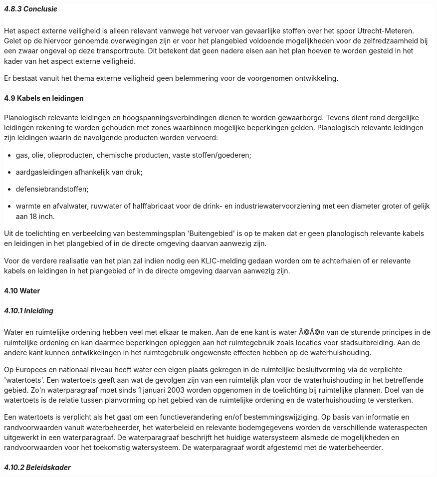 ##### 4\.8\.3 Conclusie

Het aspect externe veiligheid is alleen relevant vanwege het vervoer van gevaarlijke stoffen over het spoor Utrecht\-Meteren. Gelet op de hiervoor genoemde overwegingen zijn er voor het plangebied voldoende mogelijkheden voor de zelfredzaamheid bij een zwaar ongeval op deze transportroute. Dit betekent dat geen nadere eisen aan het plan hoeven te worden gesteld in het kader van het aspect externe veiligheid.

Er bestaat vanuit het thema externe veiligheid geen belemmering voor de voorgenomen ontwikkeling.

#### 4\.9 Kabels en leidingen

Planologisch relevante leidingen en hoogspanningsverbindingen dienen te worden gewaarborgd. Tevens dient rond dergelijke leidingen rekening te worden gehouden met zones waarbinnen mogelijke beperkingen gelden. Planologisch relevante leidingen zijn leidingen waarin de navolgende producten worden vervoerd:

* gas, olie, olieproducten, chemische producten, vaste stoffen/goederen;

* aardgasleidingen afhankelijk van druk;

* defensiebrandstoffen;

* warmte en afvalwater, ruwwater of halffabricaat voor de drink\- en industriewatervoorziening met een diameter groter of gelijk aan 18 inch.

Uit de toelichting en verbeelding van bestemmingsplan 'Buitengebied' is op te maken dat er geen planologisch relevante kabels en leidingen in het plangebied of in de directe omgeving daarvan aanwezig zijn.

Voor de verdere realisatie van het plan zal indien nodig een KLIC\-melding gedaan worden om te achterhalen of er relevante kabels en leidingen in het plangebied of in de directe omgeving daarvan aanwezig zijn.

#### 4\.10 Water

##### 4\.10\.1 Inleiding

Water en ruimtelijke ordening hebben veel met elkaar te maken. Aan de ene kant is water Ã©Ã©n van de sturende principes in de ruimtelijke ordening en kan daarmee beperkingen opleggen aan het ruimtegebruik zoals locaties voor stadsuitbreiding. Aan de andere kant kunnen ontwikkelingen in het ruimtegebruik ongewenste effecten hebben op de waterhuishouding.

Op Europees en nationaal niveau heeft water een eigen plaats gekregen in de ruimtelijke besluitvorming via de verplichte 'watertoets'. Een watertoets geeft aan wat de gevolgen zijn van een ruimtelijk plan voor de waterhuishouding in het betreffende gebied. Zo'n waterparagraaf moet sinds 1 januari 2003 worden opgenomen in de toelichting bij ruimtelijke plannen. Doel van de watertoets is de relatie tussen planvorming op het gebied van de ruimtelijke ordening en de waterhuishouding te versterken.

Een watertoets is verplicht als het gaat om een functieverandering en/of bestemmingswijziging. Op basis van informatie en randvoorwaarden vanuit waterbeheerder, het waterbeleid en relevante bodemgegevens worden de verschillende wateraspecten uitgewerkt in een waterparagraaf. De waterparagraaf beschrijft het huidige watersysteem alsmede de mogelijkheden en randvoorwaarden voor het toekomstig watersysteem. De waterparagraaf wordt afgestemd met de waterbeheerder.

##### 4\.10\.2 Beleidskader
